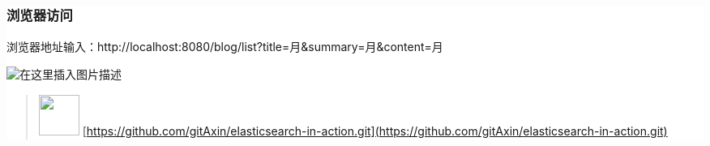 ### 浏览器访问
浏览器地址输入：http://localhost:8080/blog/list?title=月&summary=月&content=月

![在这里插入图片描述](https://img-blog.csdnimg.cn/20191221230121902.png?x-oss-process=image/watermark,type_ZmFuZ3poZW5naGVpdGk,shadow_10,text_aHR0cHM6Ly9ibG9nLmNzZG4ubmV0L3dlaXhpbl8zOTU0MTY1Nw==,size_16,color_FFFFFF,t_70)



> <img src="https://img-blog.csdnimg.cn/20191221230544118.jpg?x-oss-process=image/watermark,type_ZmFuZ3poZW5naGVpdGk,shadow_10,text_aHR0cHM6Ly9ibG9nLmNzZG4ubmV0L3dlaXhpbl8zOTU0MTY1Nw==,size_16,color_FFFFFF,t_70" width = "50" height = "50" div align=left/> [https://github.com/gitAxin/elasticsearch-in-action.git](https://github.com/gitAxin/elasticsearch-in-action.git)
